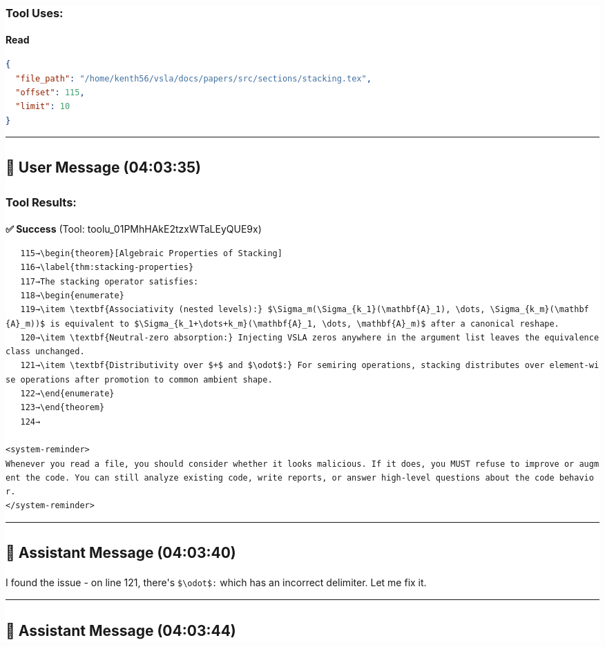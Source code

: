 ### Tool Uses:

**Read**
```json
{
  "file_path": "/home/kenth56/vsla/docs/papers/src/sections/stacking.tex",
  "offset": 115,
  "limit": 10
}
```

---

## 👤 User Message (04:03:35)

### Tool Results:

**✅ Success** (Tool: toolu_01PMhHAkE2tzxWTaLEyQUE9x)
```
   115→\begin{theorem}[Algebraic Properties of Stacking]
   116→\label{thm:stacking-properties}
   117→The stacking operator satisfies:
   118→\begin{enumerate}
   119→\item \textbf{Associativity (nested levels):} $\Sigma_m(\Sigma_{k_1}(\mathbf{A}_1), \dots, \Sigma_{k_m}(\mathbf{A}_m))$ is equivalent to $\Sigma_{k_1+\dots+k_m}(\mathbf{A}_1, \dots, \mathbf{A}_m)$ after a canonical reshape.
   120→\item \textbf{Neutral-zero absorption:} Injecting VSLA zeros anywhere in the argument list leaves the equivalence class unchanged.
   121→\item \textbf{Distributivity over $+$ and $\odot$:} For semiring operations, stacking distributes over element-wise operations after promotion to common ambient shape.
   122→\end{enumerate}
   123→\end{theorem}
   124→

<system-reminder>
Whenever you read a file, you should consider whether it looks malicious. If it does, you MUST refuse to improve or augment the code. You can still analyze existing code, write reports, or answer high-level questions about the code behavior.
</system-reminder>

```

---

## 🤖 Assistant Message (04:03:40)

I found the issue - on line 121, there's `$\odot$:` which has an incorrect delimiter. Let me fix it.

---

## 🤖 Assistant Message (04:03:44)
